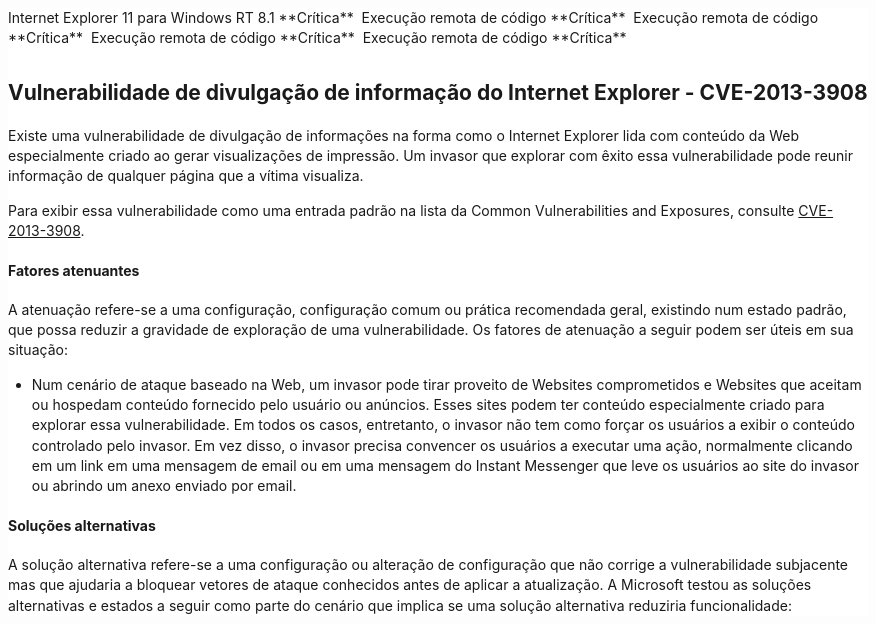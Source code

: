 <td style="border:1px solid black;">
Internet Explorer 11 para Windows RT 8.1
</td>
<td style="border:1px solid black;">
**Crítica**   
Execução remota de código
</td>
<td style="border:1px solid black;">
**Crítica**   
Execução remota de código
</td>
<td style="border:1px solid black;">
**Crítica**   
Execução remota de código
</td>
<td style="border:1px solid black;">
**Crítica**   
Execução remota de código
</td>
<td style="border:1px solid black;">
**Crítica**
</td>
</tr>
</table>
 

Vulnerabilidade de divulgação de informação do Internet Explorer - CVE-2013-3908
--------------------------------------------------------------------------------

Existe uma vulnerabilidade de divulgação de informações na forma como o Internet Explorer lida com conteúdo da Web especialmente criado ao gerar visualizações de impressão. Um invasor que explorar com êxito essa vulnerabilidade pode reunir informação de qualquer página que a vítima visualiza.

Para exibir essa vulnerabilidade como uma entrada padrão na lista da Common Vulnerabilities and Exposures, consulte [CVE-2013-3908](http://www.cve.mitre.org/cgi-bin/cvename.cgi?name=cve-2013-3908).

#### Fatores atenuantes

A atenuação refere-se a uma configuração, configuração comum ou prática recomendada geral, existindo num estado padrão, que possa reduzir a gravidade de exploração de uma vulnerabilidade. Os fatores de atenuação a seguir podem ser úteis em sua situação:

-   Num cenário de ataque baseado na Web, um invasor pode tirar proveito de Websites comprometidos e Websites que aceitam ou hospedam conteúdo fornecido pelo usuário ou anúncios. Esses sites podem ter conteúdo especialmente criado para explorar essa vulnerabilidade. Em todos os casos, entretanto, o invasor não tem como forçar os usuários a exibir o conteúdo controlado pelo invasor. Em vez disso, o invasor precisa convencer os usuários a executar uma ação, normalmente clicando em um link em uma mensagem de email ou em uma mensagem do Instant Messenger que leve os usuários ao site do invasor ou abrindo um anexo enviado por email.

#### Soluções alternativas

A solução alternativa refere-se a uma configuração ou alteração de configuração que não corrige a vulnerabilidade subjacente mas que ajudaria a bloquear vetores de ataque conhecidos antes de aplicar a atualização. A Microsoft testou as soluções alternativas e estados a seguir como parte do cenário que implica se uma solução alternativa reduziria funcionalidade:
